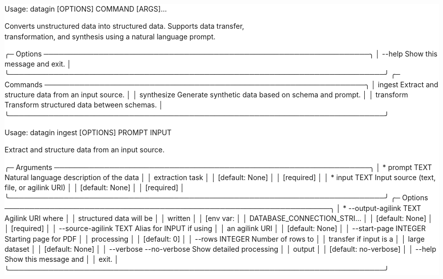                                                                              
 Usage: datagin [OPTIONS] COMMAND [ARGS]...                                  
                                                                             
 Converts unstructured data into structured data. Supports data transfer,    
 transformation, and synthesis using a natural language prompt.              
                                                                             
╭─ Options ─────────────────────────────────────────────────────────────────╮
│ --help          Show this message and exit.                               │
╰───────────────────────────────────────────────────────────────────────────╯
╭─ Commands ────────────────────────────────────────────────────────────────╮
│ ingest       Extract and structure data from an input source.             │
│ synthesize   Generate synthetic data based on schema and prompt.          │
│ transform    Transform structured data between schemas.                   │
╰───────────────────────────────────────────────────────────────────────────╯

                                                                             
 Usage: datagin ingest [OPTIONS] PROMPT INPUT                                
                                                                             
 Extract and structure data from an input source.                            
                                                                             
╭─ Arguments ───────────────────────────────────────────────────────────────╮
│ *    prompt      TEXT  Natural language description of the data           │
│                        extraction task                                    │
│                        [default: None]                                    │
│                        [required]                                         │
│ *    input       TEXT  Input source (text, file, or agilink URI)          │
│                        [default: None]                                    │
│                        [required]                                         │
╰───────────────────────────────────────────────────────────────────────────╯
╭─ Options ─────────────────────────────────────────────────────────────────╮
│ *  --output-agilink                    TEXT     Agilink URI where         │
│                                                 structured data will be   │
│                                                 written                   │
│                                                 [env var:                 │
│                                                 DATABASE_CONNECTION_STRI… │
│                                                 [default: None]           │
│                                                 [required]                │
│    --source-agilink                    TEXT     Alias for INPUT if using  │
│                                                 an agilink URI            │
│                                                 [default: None]           │
│    --start-page                        INTEGER  Starting page for PDF     │
│                                                 processing                │
│                                                 [default: 0]              │
│    --rows                              INTEGER  Number of rows to         │
│                                                 transfer if input is a    │
│                                                 large dataset             │
│                                                 [default: None]           │
│    --verbose           --no-verbose             Show detailed processing  │
│                                                 output                    │
│                                                 [default: no-verbose]     │
│    --help                                       Show this message and     │
│                                                 exit.                     │
╰───────────────────────────────────────────────────────────────────────────╯

                                                                             